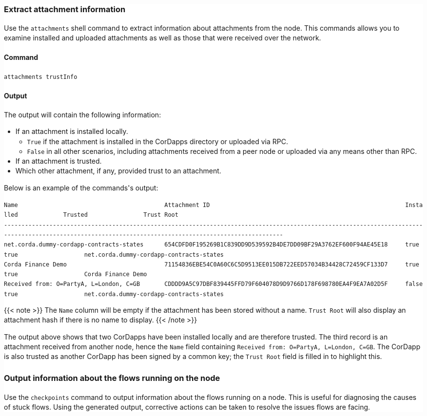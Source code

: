 
### Extract attachment information

Use the `attachments` shell command to extract information about attachments from the node. This commands allows you to examine installed and uploaded attachments as well as those that were received over the network.

#### Command

`attachments trustInfo`

#### Output

The output will contain the following information:

* If an attachment is installed locally.
  * `True` if the attachment is installed in the CorDapps directory or uploaded via RPC.
  * `False` in all other scenarios, including attachments received from a peer node or uploaded via any means other than RPC.
* If an attachment is trusted.
* Which other attachment, if any, provided trust to an attachment.

Below is an example of the commands's output:

```
Name                                          Attachment ID                                                        Installed             Trusted                Trust Root
--------------------------------------------------------------------------------------------------------------------------------------------------------------------------------------------------------
net.corda.dummy-cordapp-contracts-states      654CDFD0F195269B1C839DD9D539592B4DE7DD09BF29A3762EF600F94AE45E18     true                  true                   net.corda.dummy-cordapp-contracts-states
Corda Finance Demo                            71154836EBE54C0A60C6C5D9513EE015DB722EED57034B34428C72459CF133D7     true                  true                   Corda Finance Demo
Received from: O=PartyA, L=London, C=GB       CDDDD9A5C97DBF839445FFD79F604078D9D9766D178F698780EA4F9EA7A02D5F     false                 true                   net.corda.dummy-cordapp-contracts-states
```

{{< note >}}
The `Name` column will be empty if the attachment has been stored without a name. `Trust Root` will also display an attachment hash if there is no name to display.
{{< /note >}}

The output above shows that two CorDapps have been installed locally and are therefore trusted. The third record is an attachment received from another node, hence the `Name` field containing `Received from: O=PartyA, L=London, C=GB`. The CorDapp is also trusted as another CorDapp has been signed by a common key; the `Trust Root` field is filled in to highlight this.


### Output information about the flows running on the node

Use the `checkpoints` command to output information about the flows running on a node. This is useful for diagnosing the causes of stuck flows. Using the generated output, corrective actions can be taken to resolve the issues flows are facing.
